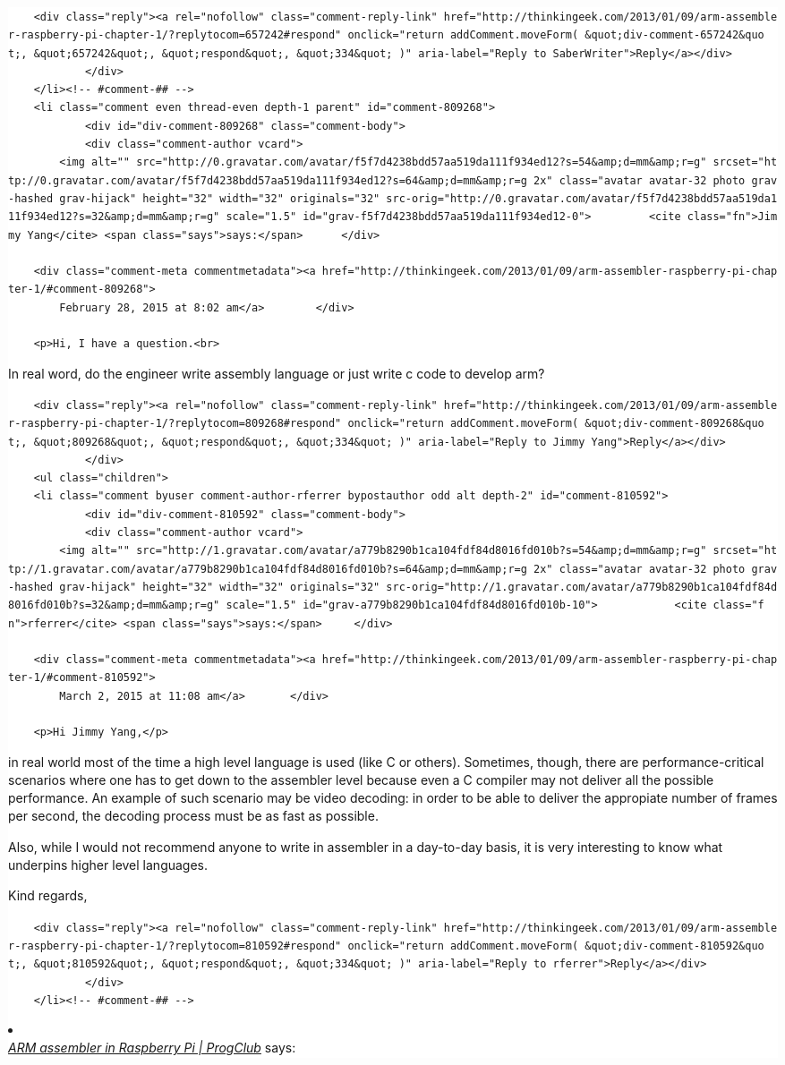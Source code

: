 		<div class="reply"><a rel="nofollow" class="comment-reply-link" href="http://thinkingeek.com/2013/01/09/arm-assembler-raspberry-pi-chapter-1/?replytocom=657242#respond" onclick="return addComment.moveForm( &quot;div-comment-657242&quot;, &quot;657242&quot;, &quot;respond&quot;, &quot;334&quot; )" aria-label="Reply to SaberWriter">Reply</a></div>
				</div>
		</li><!-- #comment-## -->
		<li class="comment even thread-even depth-1 parent" id="comment-809268">
				<div id="div-comment-809268" class="comment-body">
				<div class="comment-author vcard">
			<img alt="" src="http://0.gravatar.com/avatar/f5f7d4238bdd57aa519da111f934ed12?s=54&amp;d=mm&amp;r=g" srcset="http://0.gravatar.com/avatar/f5f7d4238bdd57aa519da111f934ed12?s=64&amp;d=mm&amp;r=g 2x" class="avatar avatar-32 photo grav-hashed grav-hijack" height="32" width="32" originals="32" src-orig="http://0.gravatar.com/avatar/f5f7d4238bdd57aa519da111f934ed12?s=32&amp;d=mm&amp;r=g" scale="1.5" id="grav-f5f7d4238bdd57aa519da111f934ed12-0">			<cite class="fn">Jimmy Yang</cite> <span class="says">says:</span>		</div>
		
		<div class="comment-meta commentmetadata"><a href="http://thinkingeek.com/2013/01/09/arm-assembler-raspberry-pi-chapter-1/#comment-809268">
			February 28, 2015 at 8:02 am</a>		</div>

		<p>Hi, I have a question.<br>
In real word, do the engineer write assembly language or just write c code to develop arm?</p>

		<div class="reply"><a rel="nofollow" class="comment-reply-link" href="http://thinkingeek.com/2013/01/09/arm-assembler-raspberry-pi-chapter-1/?replytocom=809268#respond" onclick="return addComment.moveForm( &quot;div-comment-809268&quot;, &quot;809268&quot;, &quot;respond&quot;, &quot;334&quot; )" aria-label="Reply to Jimmy Yang">Reply</a></div>
				</div>
		<ul class="children">
		<li class="comment byuser comment-author-rferrer bypostauthor odd alt depth-2" id="comment-810592">
				<div id="div-comment-810592" class="comment-body">
				<div class="comment-author vcard">
			<img alt="" src="http://1.gravatar.com/avatar/a779b8290b1ca104fdf84d8016fd010b?s=54&amp;d=mm&amp;r=g" srcset="http://1.gravatar.com/avatar/a779b8290b1ca104fdf84d8016fd010b?s=64&amp;d=mm&amp;r=g 2x" class="avatar avatar-32 photo grav-hashed grav-hijack" height="32" width="32" originals="32" src-orig="http://1.gravatar.com/avatar/a779b8290b1ca104fdf84d8016fd010b?s=32&amp;d=mm&amp;r=g" scale="1.5" id="grav-a779b8290b1ca104fdf84d8016fd010b-10">			<cite class="fn">rferrer</cite> <span class="says">says:</span>		</div>
		
		<div class="comment-meta commentmetadata"><a href="http://thinkingeek.com/2013/01/09/arm-assembler-raspberry-pi-chapter-1/#comment-810592">
			March 2, 2015 at 11:08 am</a>		</div>

		<p>Hi Jimmy Yang,</p>
<p>in real world most of the time a high level language is used (like C or others). Sometimes, though, there are performance-critical scenarios where one has to get down to the assembler level because even a C compiler may not deliver all the possible performance. An example of such scenario may be video decoding: in order to be able to deliver the appropiate number of frames per second, the decoding process must be as fast as possible.</p>
<p>Also, while I would not recommend anyone to write in assembler in a day-to-day basis, it is very interesting to know what underpins higher level languages.</p>
<p>Kind regards,</p>

		<div class="reply"><a rel="nofollow" class="comment-reply-link" href="http://thinkingeek.com/2013/01/09/arm-assembler-raspberry-pi-chapter-1/?replytocom=810592#respond" onclick="return addComment.moveForm( &quot;div-comment-810592&quot;, &quot;810592&quot;, &quot;respond&quot;, &quot;334&quot; )" aria-label="Reply to rferrer">Reply</a></div>
				</div>
		</li><!-- #comment-## -->
</ul>
</li>
		<li class="pingback even thread-odd thread-alt depth-1" id="comment-897485">
				<div id="div-comment-897485" class="comment-body">
				<div class="comment-author vcard">
						<cite class="fn"><a href="https://www.progclub.org/blog/2015/07/04/arm-assembler-in-raspberry-pi/" rel="external nofollow" class="url">ARM assembler in Raspberry Pi | ProgClub</a></cite> <span class="says">says:</span>		</div>
		